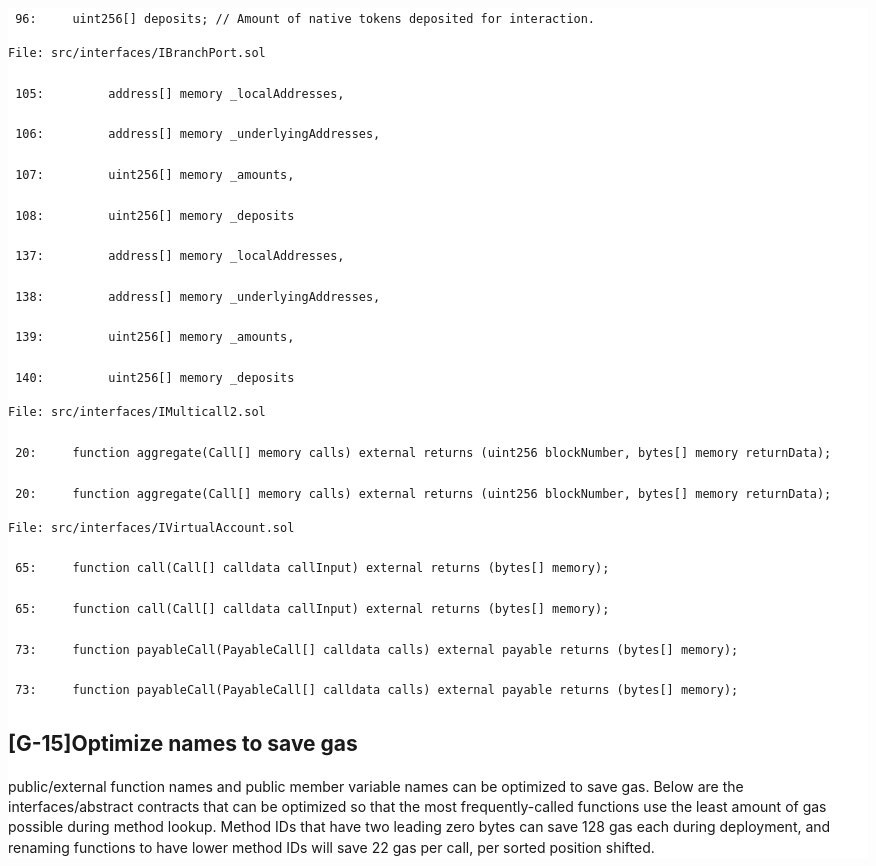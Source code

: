 ```solidity
 96:     uint256[] deposits; // Amount of native tokens deposited for interaction.

```

```solidity
File: src/interfaces/IBranchPort.sol

 105:         address[] memory _localAddresses,

 106:         address[] memory _underlyingAddresses,

 107:         uint256[] memory _amounts,

 108:         uint256[] memory _deposits

 137:         address[] memory _localAddresses,

 138:         address[] memory _underlyingAddresses,

 139:         uint256[] memory _amounts,

 140:         uint256[] memory _deposits

```

```solidity
File: src/interfaces/IMulticall2.sol

 20:     function aggregate(Call[] memory calls) external returns (uint256 blockNumber, bytes[] memory returnData);

 20:     function aggregate(Call[] memory calls) external returns (uint256 blockNumber, bytes[] memory returnData);

```

```solidity
File: src/interfaces/IVirtualAccount.sol

 65:     function call(Call[] calldata callInput) external returns (bytes[] memory);

 65:     function call(Call[] calldata callInput) external returns (bytes[] memory);

 73:     function payableCall(PayableCall[] calldata calls) external payable returns (bytes[] memory);

 73:     function payableCall(PayableCall[] calldata calls) external payable returns (bytes[] memory);

```


## [G-15]Optimize names to save gas
public/external function names and public member variable names can be optimized to save gas. Below are the interfaces/abstract contracts that can be optimized so that the most frequently-called functions use the least amount of gas possible during method lookup. Method IDs that have two leading zero bytes can save 128 gas each during deployment, and renaming functions to have lower method IDs will save 22 gas per call, per sorted position shifted.

